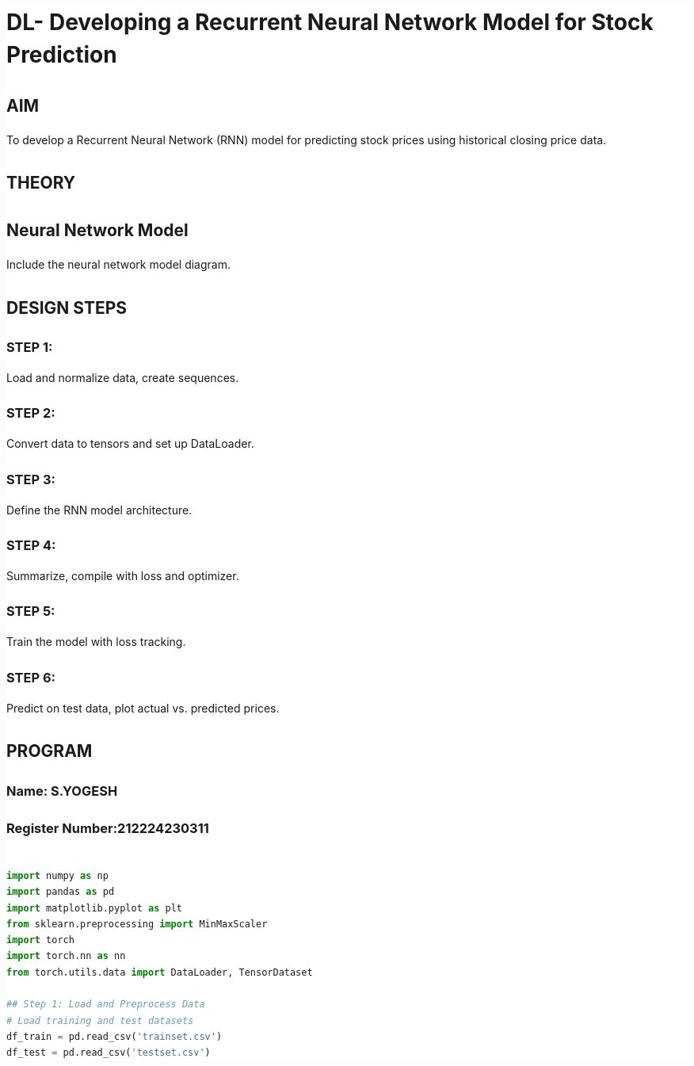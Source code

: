 # DL- Developing a Recurrent Neural Network Model for Stock Prediction

## AIM
To develop a Recurrent Neural Network (RNN) model for predicting stock prices using historical closing price data.

## THEORY


## Neural Network Model
Include the neural network model diagram.

## DESIGN STEPS
### STEP 1: 

Load and normalize data, create sequences.

### STEP 2: 

Convert data to tensors and set up DataLoader.

### STEP 3: 

Define the RNN model architecture.

### STEP 4: 

Summarize, compile with loss and optimizer.

### STEP 5: 

Train the model with loss tracking.

### STEP 6: 

Predict on test data, plot actual vs. predicted prices.



## PROGRAM

### Name: S.YOGESH

### Register Number:212224230311

```python

import numpy as np
import pandas as pd
import matplotlib.pyplot as plt
from sklearn.preprocessing import MinMaxScaler
import torch
import torch.nn as nn
from torch.utils.data import DataLoader, TensorDataset

## Step 1: Load and Preprocess Data
# Load training and test datasets
df_train = pd.read_csv('trainset.csv')
df_test = pd.read_csv('testset.csv')

```